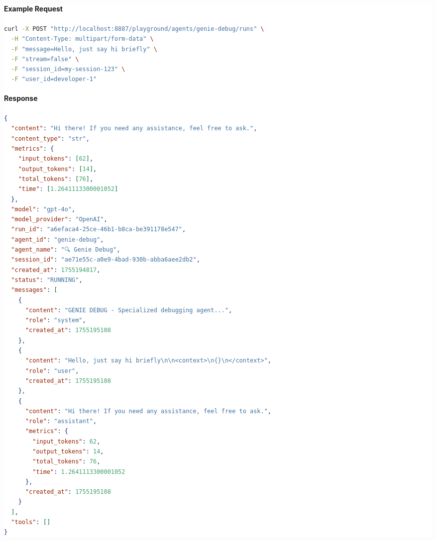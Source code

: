 #### Example Request
```bash
curl -X POST "http://localhost:8887/playground/agents/genie-debug/runs" \
  -H "Content-Type: multipart/form-data" \
  -F "message=Hello, just say hi briefly" \
  -F "stream=false" \
  -F "session_id=my-session-123" \
  -F "user_id=developer-1"
```

#### Response
```json
{
  "content": "Hi there! If you need any assistance, feel free to ask.",
  "content_type": "str",
  "metrics": {
    "input_tokens": [62],
    "output_tokens": [14], 
    "total_tokens": [76],
    "time": [1.2641113300001052]
  },
  "model": "gpt-4o",
  "model_provider": "OpenAI",
  "run_id": "a6efaca4-25ce-46b1-b8ca-be391178e547",
  "agent_id": "genie-debug",
  "agent_name": "🔍 Genie Debug",
  "session_id": "ae71e55c-a0e9-4bad-930b-abba6aee2db2",
  "created_at": 1755194817,
  "status": "RUNNING",
  "messages": [
    {
      "content": "GENIE DEBUG - Specialized debugging agent...",
      "role": "system",
      "created_at": 1755195108
    },
    {
      "content": "Hello, just say hi briefly\n\n<context>\n{}\n</context>",
      "role": "user", 
      "created_at": 1755195108
    },
    {
      "content": "Hi there! If you need any assistance, feel free to ask.",
      "role": "assistant",
      "metrics": {
        "input_tokens": 62,
        "output_tokens": 14,
        "total_tokens": 76,
        "time": 1.2641113300001052
      },
      "created_at": 1755195108
    }
  ],
  "tools": []
}
```
